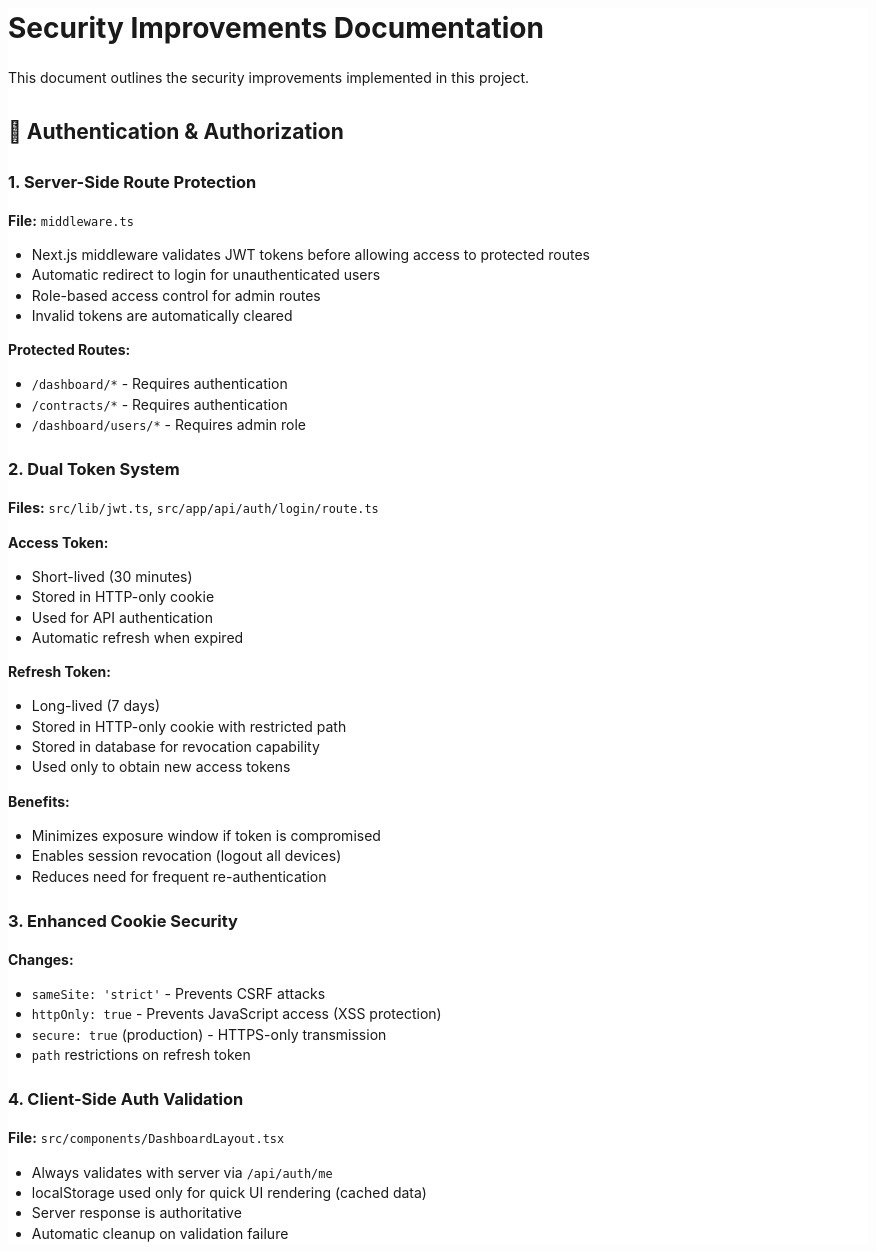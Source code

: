 # Security Improvements Documentation

This document outlines the security improvements implemented in this project.

## 🔐 Authentication & Authorization

### 1. Server-Side Route Protection
**File:** `middleware.ts`

- Next.js middleware validates JWT tokens before allowing access to protected routes
- Automatic redirect to login for unauthenticated users
- Role-based access control for admin routes
- Invalid tokens are automatically cleared

**Protected Routes:**
- `/dashboard/*` - Requires authentication
- `/contracts/*` - Requires authentication
- `/dashboard/users/*` - Requires admin role

### 2. Dual Token System
**Files:** `src/lib/jwt.ts`, `src/app/api/auth/login/route.ts`

**Access Token:**
- Short-lived (30 minutes)
- Stored in HTTP-only cookie
- Used for API authentication
- Automatic refresh when expired

**Refresh Token:**
- Long-lived (7 days)
- Stored in HTTP-only cookie with restricted path
- Stored in database for revocation capability
- Used only to obtain new access tokens

**Benefits:**
- Minimizes exposure window if token is compromised
- Enables session revocation (logout all devices)
- Reduces need for frequent re-authentication

### 3. Enhanced Cookie Security
**Changes:**
- `sameSite: 'strict'` - Prevents CSRF attacks
- `httpOnly: true` - Prevents JavaScript access (XSS protection)
- `secure: true` (production) - HTTPS-only transmission
- `path` restrictions on refresh token

### 4. Client-Side Auth Validation
**File:** `src/components/DashboardLayout.tsx`

- Always validates with server via `/api/auth/me`
- localStorage used only for quick UI rendering (cached data)
- Server response is authoritative
- Automatic cleanup on validation failure
